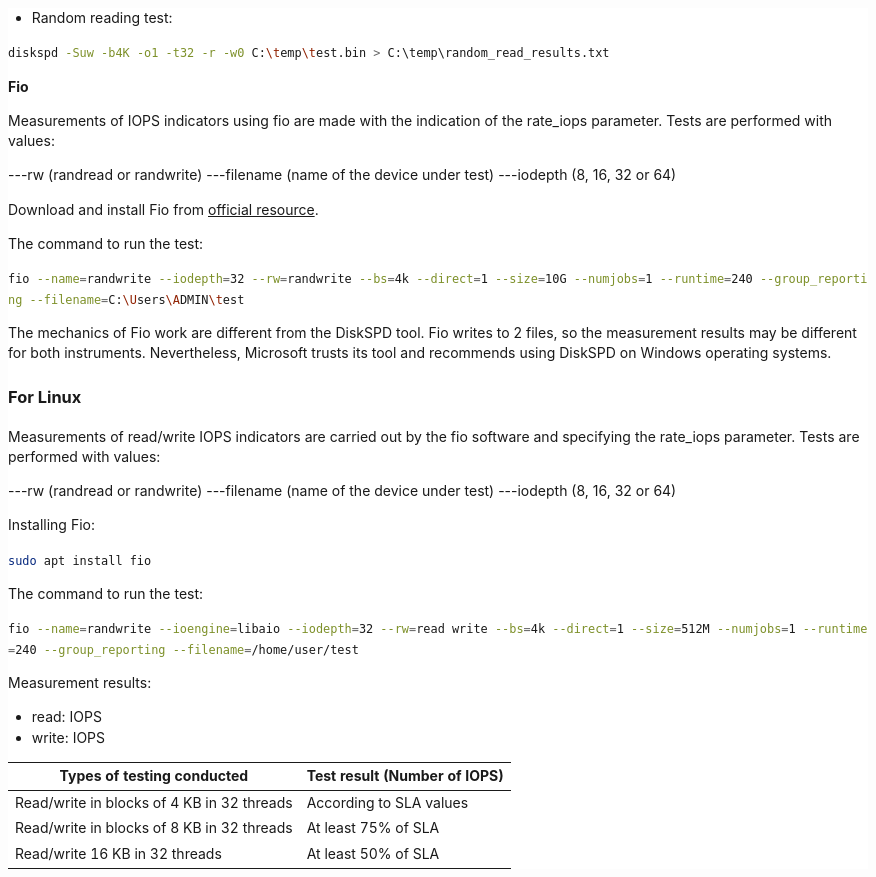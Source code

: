- Random reading test:

```bash
diskspd -Suw -b4K -o1 -t32 -r -w0 C:\temp\test.bin > C:\temp\random_read_results.txt
```

**Fio**

Measurements of IOPS indicators using fio are made with the indication of the rate_iops parameter. Tests are performed with values:

-\--rw (randread or randwrite)
-\--filename (name of the device under test)
-\--iodepth (8, 16, 32 or 64)

Download and install Fio from [official resource](https://bsdio.com/fio/).

The command to run the test:

```bash
fio --name=randwrite --iodepth=32 --rw=randwrite --bs=4k --direct=1 --size=10G --numjobs=1 --runtime=240 --group_reporting --filename=C:\Users\ADMIN\test
```

<info>

The mechanics of Fio work are different from the DiskSPD tool. Fio writes to 2 files, so the measurement results may be different for both instruments. Nevertheless, Microsoft trusts its tool and recommends using DiskSPD on Windows operating systems.

</info>

### For Linux

Measurements of read/write IOPS indicators are carried out by the fio software and specifying the rate_iops parameter. Tests are performed with values:

-\--rw (randread or randwrite)
-\--filename (name of the device under test)
-\--iodepth (8, 16, 32 or 64)

Installing Fio:

```bash
sudo apt install fio
```

The command to run the test:

```bash
fio --name=randwrite --ioengine=libaio --iodepth=32 --rw=read write --bs=4k --direct=1 --size=512M --numjobs=1 --runtime=240 --group_reporting --filename=/home/user/test
```

Measurement results:

- read: IOPS
- write: IOPS

| Types of testing conducted | Test result (Number of IOPS) |
| --- | --- |
| Read/write in blocks of 4 KB in 32 threads | According to SLA values |
| Read/write in blocks of 8 KB in 32 threads | At least 75% of SLA |
| Read/write 16 KB in 32 threads | At least 50% of SLA |
